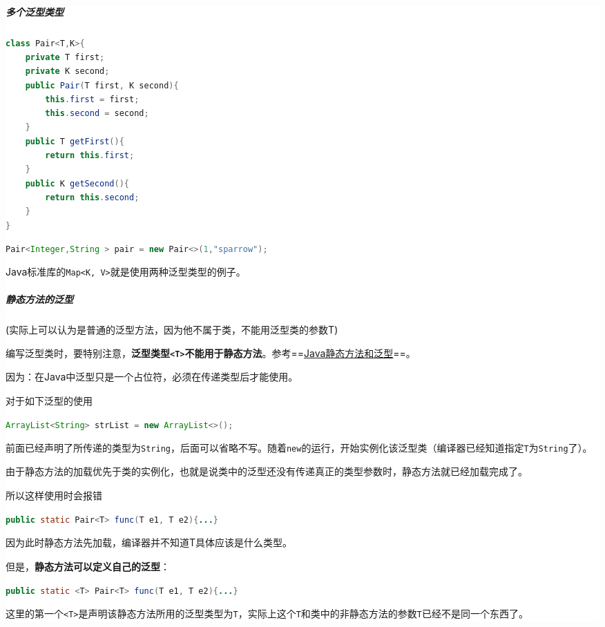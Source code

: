 ##### **多个泛型类型**

```java
class Pair<T,K>{
    private T first;
    private K second;
    public Pair(T first, K second){
        this.first = first;
        this.second = second;
    }
    public T getFirst(){
        return this.first;
    }
    public K getSecond(){
        return this.second;
    }
}
```

```java
Pair<Integer,String > pair = new Pair<>(1,"sparrow");
```

Java标准库的`Map<K, V>`就是使用两种泛型类型的例子。

#####  **静态方法的泛型**

(实际上可以认为是普通的泛型方法，因为他不属于类，不能用泛型类的参数T)

编写泛型类时，要特别注意，**泛型类型`<T>`不能用于静态方法**。参考==[Java静态方法和泛型](https://blog.csdn.net/Vector97/article/details/110184768)==。

因为：在Java中泛型只是一个占位符，必须在传递类型后才能使用。

对于如下泛型的使用

```java
ArrayList<String> strList = new ArrayList<>();
```

前面已经声明了所传递的类型为`String`，后面可以省略不写。随着`new`的运行，开始实例化该泛型类（编译器已经知道指定`T`为`String`了）。

由于静态方法的加载优先于类的实例化，也就是说类中的泛型还没有传递真正的类型参数时，静态方法就已经加载完成了。

所以这样使用时会报错

```java
public static Pair<T> func(T e1, T e2){...}
```

因为此时静态方法先加载，编译器并不知道T具体应该是什么类型。



但是，**静态方法可以定义自己的泛型**：

```java
public static <T> Pair<T> func(T e1, T e2){...}
```

这里的第一个`<T>`是声明该静态方法所用的泛型类型为`T`，实际上这个`T`和类中的非静态方法的参数`T`已经不是同一个东西了。

